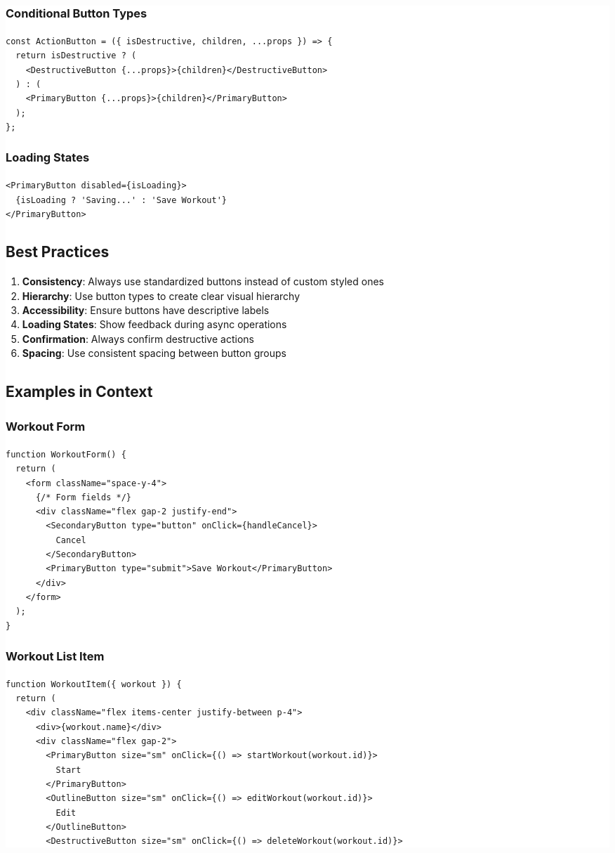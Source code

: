 ### Conditional Button Types

```tsx
const ActionButton = ({ isDestructive, children, ...props }) => {
  return isDestructive ? (
    <DestructiveButton {...props}>{children}</DestructiveButton>
  ) : (
    <PrimaryButton {...props}>{children}</PrimaryButton>
  );
};
```

### Loading States

```tsx
<PrimaryButton disabled={isLoading}>
  {isLoading ? 'Saving...' : 'Save Workout'}
</PrimaryButton>
```

## Best Practices

1. **Consistency**: Always use standardized buttons instead of custom styled ones
2. **Hierarchy**: Use button types to create clear visual hierarchy
3. **Accessibility**: Ensure buttons have descriptive labels
4. **Loading States**: Show feedback during async operations
5. **Confirmation**: Always confirm destructive actions
6. **Spacing**: Use consistent spacing between button groups

## Examples in Context

### Workout Form

```tsx
function WorkoutForm() {
  return (
    <form className="space-y-4">
      {/* Form fields */}
      <div className="flex gap-2 justify-end">
        <SecondaryButton type="button" onClick={handleCancel}>
          Cancel
        </SecondaryButton>
        <PrimaryButton type="submit">Save Workout</PrimaryButton>
      </div>
    </form>
  );
}
```

### Workout List Item

```tsx
function WorkoutItem({ workout }) {
  return (
    <div className="flex items-center justify-between p-4">
      <div>{workout.name}</div>
      <div className="flex gap-2">
        <PrimaryButton size="sm" onClick={() => startWorkout(workout.id)}>
          Start
        </PrimaryButton>
        <OutlineButton size="sm" onClick={() => editWorkout(workout.id)}>
          Edit
        </OutlineButton>
        <DestructiveButton size="sm" onClick={() => deleteWorkout(workout.id)}>
```